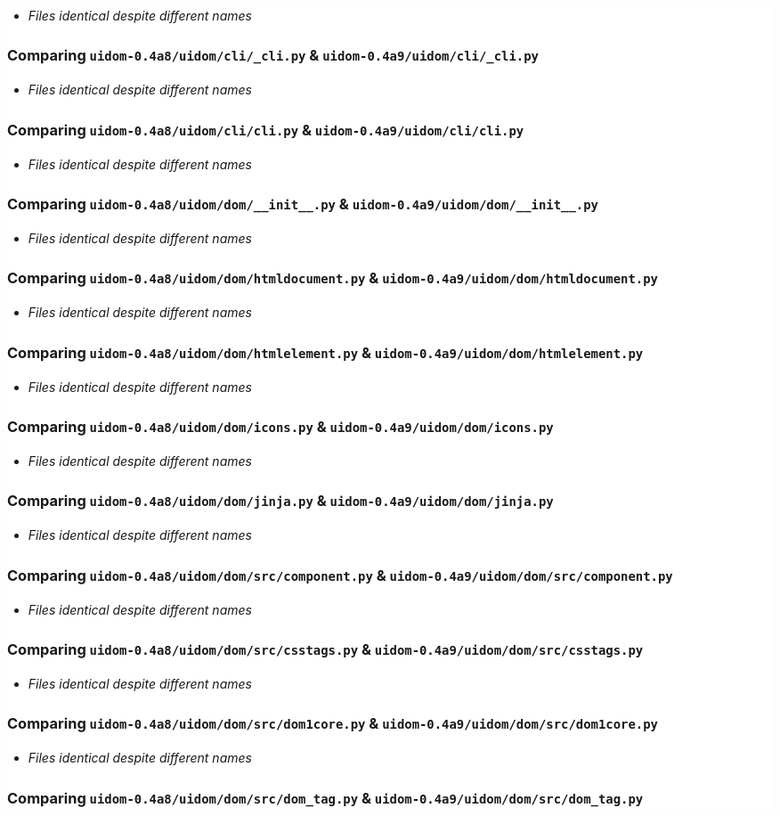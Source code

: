  * *Files identical despite different names*

### Comparing `uidom-0.4a8/uidom/cli/_cli.py` & `uidom-0.4a9/uidom/cli/_cli.py`

 * *Files identical despite different names*

### Comparing `uidom-0.4a8/uidom/cli/cli.py` & `uidom-0.4a9/uidom/cli/cli.py`

 * *Files identical despite different names*

### Comparing `uidom-0.4a8/uidom/dom/__init__.py` & `uidom-0.4a9/uidom/dom/__init__.py`

 * *Files identical despite different names*

### Comparing `uidom-0.4a8/uidom/dom/htmldocument.py` & `uidom-0.4a9/uidom/dom/htmldocument.py`

 * *Files identical despite different names*

### Comparing `uidom-0.4a8/uidom/dom/htmlelement.py` & `uidom-0.4a9/uidom/dom/htmlelement.py`

 * *Files identical despite different names*

### Comparing `uidom-0.4a8/uidom/dom/icons.py` & `uidom-0.4a9/uidom/dom/icons.py`

 * *Files identical despite different names*

### Comparing `uidom-0.4a8/uidom/dom/jinja.py` & `uidom-0.4a9/uidom/dom/jinja.py`

 * *Files identical despite different names*

### Comparing `uidom-0.4a8/uidom/dom/src/component.py` & `uidom-0.4a9/uidom/dom/src/component.py`

 * *Files identical despite different names*

### Comparing `uidom-0.4a8/uidom/dom/src/csstags.py` & `uidom-0.4a9/uidom/dom/src/csstags.py`

 * *Files identical despite different names*

### Comparing `uidom-0.4a8/uidom/dom/src/dom1core.py` & `uidom-0.4a9/uidom/dom/src/dom1core.py`

 * *Files identical despite different names*

### Comparing `uidom-0.4a8/uidom/dom/src/dom_tag.py` & `uidom-0.4a9/uidom/dom/src/dom_tag.py`
